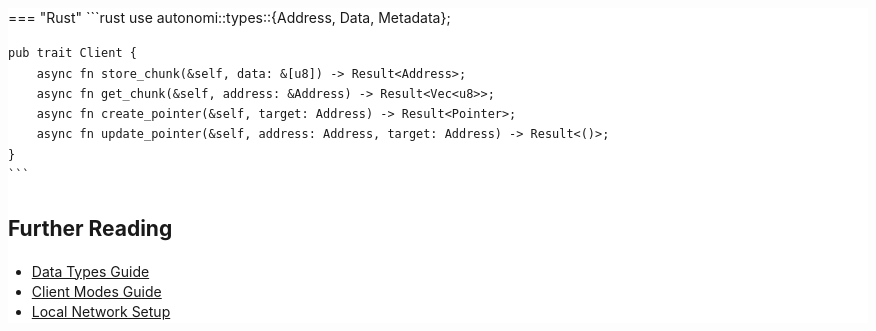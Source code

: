 \=== "Rust" \`\`\`rust use autonomi::types::{Address, Data, Metadata};

````
pub trait Client {
    async fn store_chunk(&self, data: &[u8]) -> Result<Address>;
    async fn get_chunk(&self, address: &Address) -> Result<Vec<u8>>;
    async fn create_pointer(&self, target: Address) -> Result<Pointer>;
    async fn update_pointer(&self, address: Address, target: Address) -> Result<()>;
}
```
````

## Further Reading

* [Data Types Guide](../../guides/data_types.md)
* [Client Modes Guide](../../guides/client_modes.md)
* [Local Network Setup](../../guides/local_network.md)
